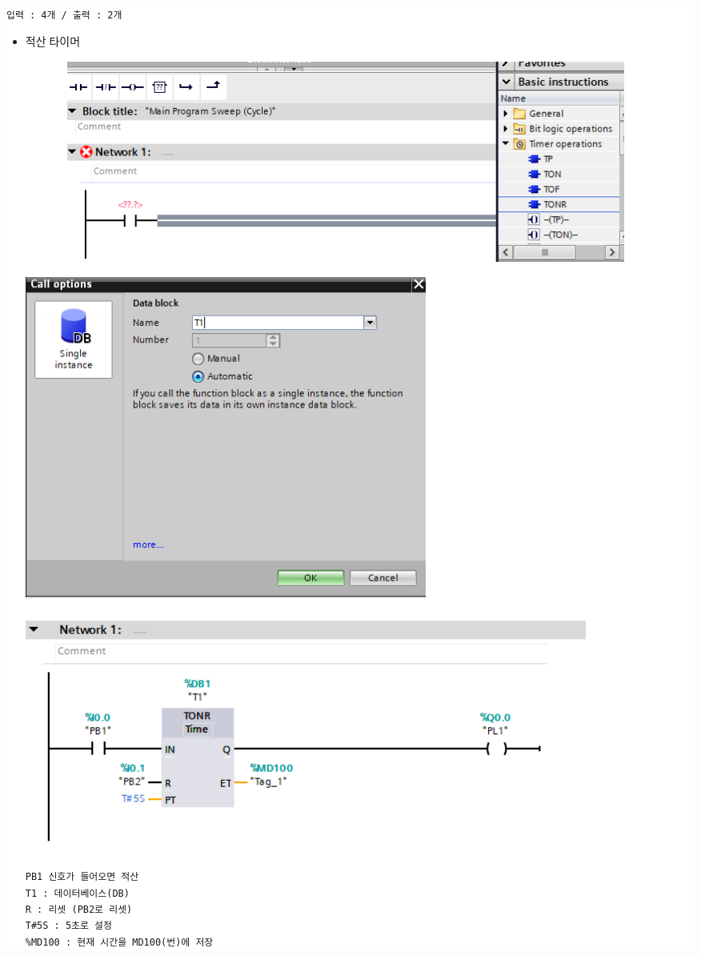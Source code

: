 ```
입력 : 4개 / 출력 : 2개
```

- 적산 타이머 <br>

  <img src="img/new_project6_5_program_block.png" width="800" height="250"> <br>

  <img src="img/new_project6_6_program_block_tonr.png" width="500" height="400"> <br>


  <img src="img/new_project6_7_program_block_accumulation_timer.png" width="700" height="300"> <br>
  ```
  PB1 신호가 들어오면 적산
  T1 : 데이터베이스(DB)
  R : 리셋 (PB2로 리셋)
  T#5S : 5초로 설정
  %MD100 : 현재 시간을 MD100(번)에 저장
  ```

